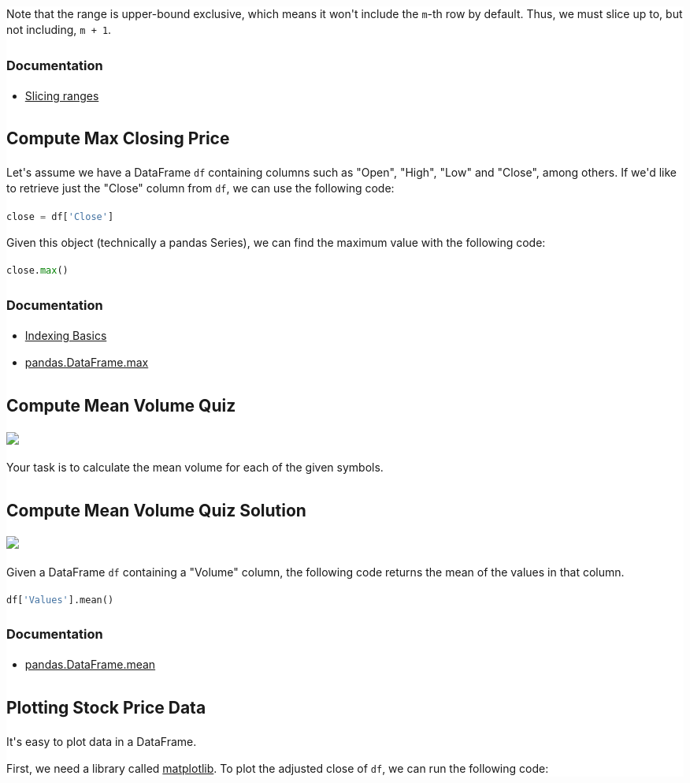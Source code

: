 Note that the range is upper-bound exclusive, which means it won't include the `m`-th row by default. Thus, we must slice up to, but not including, `m + 1`. 

### Documentation
- [Slicing ranges](https://pandas.pydata.org/pandas-docs/stable/user_guide/indexing.html#slicing-ranges)

## Compute Max Closing Price
Let's assume we have a DataFrame `df` containing columns such as "Open", "High", "Low" and "Close", among others. If we'd like to retrieve just the "Close" column from `df`, we can use the following code:

```python
close = df['Close']
```

Given this object (technically a pandas Series), we can find  the maximum value with the following code:

```python
close.max()
```

### Documentation
- [Indexing Basics](https://pandas.pydata.org/pandas-docs/stable/user_guide/indexing.html#basics)
* [pandas.DataFrame.max](https://pandas.pydata.org/pandas-docs/stable/reference/api/pandas.DataFrame.max.html)

## Compute Mean Volume Quiz
![](https://assets.omscs.io/notes/9C27B65A-7816-42FF-880F-93D981E0A193.png)

Your task is to calculate the mean volume for each of the given symbols.

## Compute Mean Volume Quiz Solution
![](https://assets.omscs.io/notes/99A66C8E-4B8E-413B-9713-22E7762069D9.png)

Given a DataFrame `df` containing a "Volume" column, the following code returns the mean of the values in that column.

```python
df['Values'].mean()
```

### Documentation
- [pandas.DataFrame.mean](https://pandas.pydata.org/pandas-docs/stable/reference/api/pandas.DataFrame.mean.html)

## Plotting Stock Price Data
It's easy to plot data in a DataFrame.

First, we need a library called [matplotlib](https://matplotlib.org/). To plot the adjusted close of `df`, we can run the following code:
